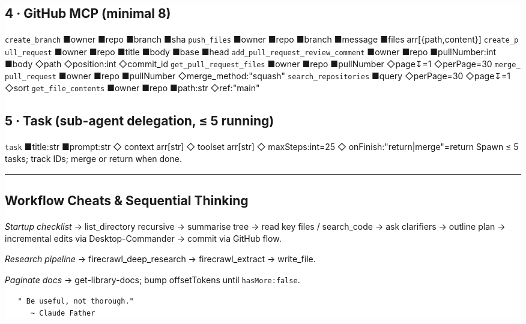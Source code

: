## 4 · GitHub MCP (minimal 8)
`create_branch` ■owner ■repo ■branch ■sha
`push_files` ■owner ■repo ■branch ■message ■files arr[{path,content}]
`create_pull_request` ■owner ■repo ■title ■body ■base ■head
`add_pull_request_review_comment` ■owner ■repo ■pullNumber:int ■body ◇path ◇position:int ◇commit_id
`get_pull_request_files` ■owner ■repo ■pullNumber ◇page↧=1 ◇perPage=30
`merge_pull_request` ■owner ■repo ■pullNumber ◇merge_method:"squash"
`search_repositories` ■query ◇perPage=30 ◇page↧=1 ◇sort
`get_file_contents` ■owner ■repo ■path:str ◇ref:"main"

## 5 · Task (sub-agent delegation, ≤ 5 running)
`task` ■title:str ■prompt:str
◇ context arr[str] ◇ toolset arr[str] ◇ maxSteps:int=25 ◇ onFinish:"return|merge"=return
Spawn ≤ 5 tasks; track IDs; merge or return when done.

---

## Workflow Cheats & Sequential Thinking

*Startup checklist* → list_directory recursive → summarise tree → read key files / search_code → ask clarifiers → outline plan → incremental edits via Desktop-Commander → commit via GitHub flow.

*Research pipeline* → firecrawl_deep_research → firecrawl_extract → write_file.

*Paginate docs* → get-library-docs; bump offsetTokens until `hasMore:false`.

       " Be useful, not thorough."
          ~ Claude Father